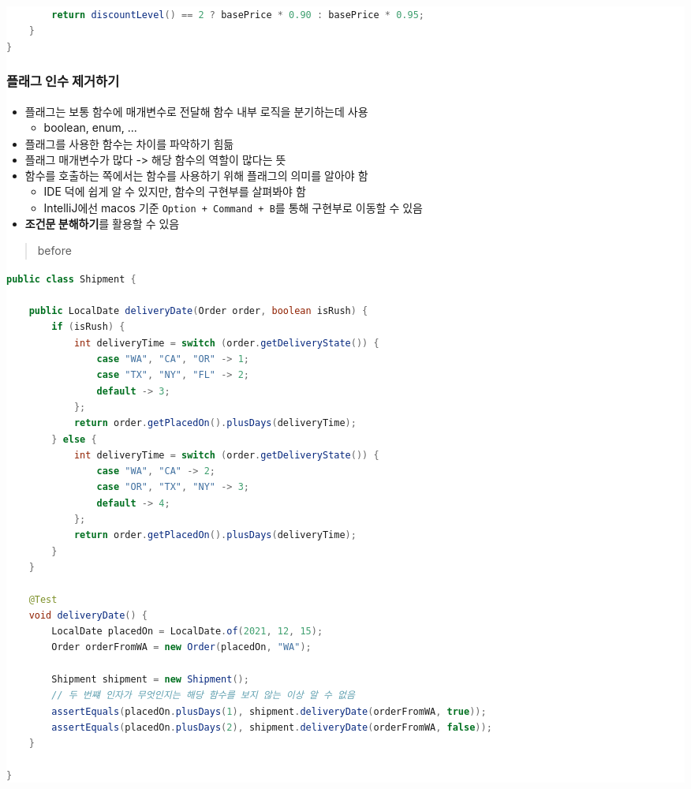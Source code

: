 ```java
        return discountLevel() == 2 ? basePrice * 0.90 : basePrice * 0.95;
    }
}

```


### 플래그 인수 제거하기

- 플래그는 보통 함수에 매개변수로 전달해 함수 내부 로직을 분기하는데 사용
    - boolean, enum, ...
- 플래그를 사용한 함수는 차이를 파악하기 힘듦
- 플래그 매개변수가 많다 -> 해당 함수의 역할이 많다는 뜻
- 함수를 호출하는 쪽에서는 함수를 사용하기 위해 플래그의 의미를 알아야 함
    - IDE 덕에 쉽게 알 수 있지만, 함수의 구현부를 살펴봐야 함
    - IntelliJ에선 macos 기준 `Option + Command + B`를 통해 구현부로 이동할 수 있음
- **조건문 분해하기**를 활용할 수 있음

> before
```java
public class Shipment {

    public LocalDate deliveryDate(Order order, boolean isRush) {
        if (isRush) {
            int deliveryTime = switch (order.getDeliveryState()) {
                case "WA", "CA", "OR" -> 1;
                case "TX", "NY", "FL" -> 2;
                default -> 3;
            };
            return order.getPlacedOn().plusDays(deliveryTime);
        } else {
            int deliveryTime = switch (order.getDeliveryState()) {
                case "WA", "CA" -> 2;
                case "OR", "TX", "NY" -> 3;
                default -> 4;
            };
            return order.getPlacedOn().plusDays(deliveryTime);
        }
    }

    @Test
    void deliveryDate() {
        LocalDate placedOn = LocalDate.of(2021, 12, 15);
        Order orderFromWA = new Order(placedOn, "WA");

        Shipment shipment = new Shipment();
        // 두 번쨰 인자가 무엇인지는 해당 함수를 보지 않는 이상 알 수 없음
        assertEquals(placedOn.plusDays(1), shipment.deliveryDate(orderFromWA, true));
        assertEquals(placedOn.plusDays(2), shipment.deliveryDate(orderFromWA, false));
    }

}

```

